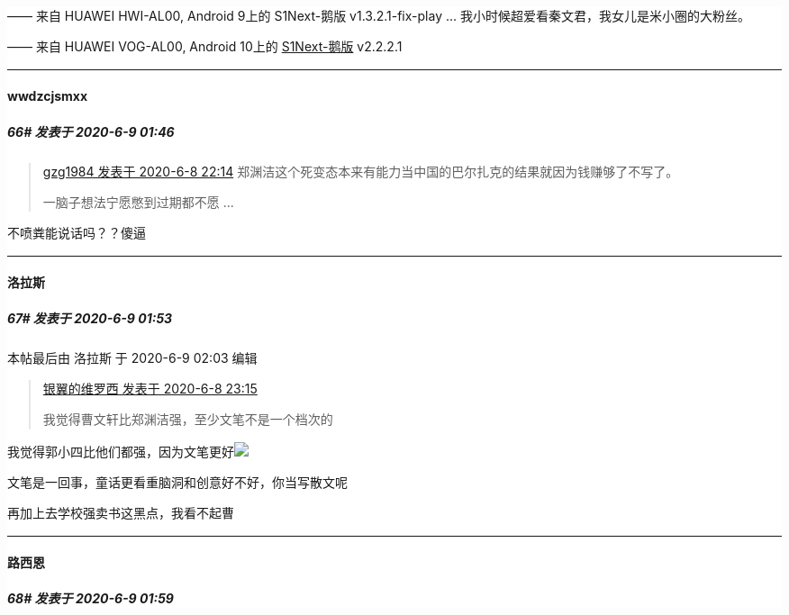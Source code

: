 —— 来自 HUAWEI HWI-AL00, Android 9上的 S1Next-鹅版 v1.3.2.1-fix-play ...</blockquote>
我小时候超爱看秦文君，我女儿是米小圈的大粉丝。

—— 来自 HUAWEI VOG-AL00, Android 10上的 [S1Next-鹅版](https://github.com/ykrank/S1-Next/releases) v2.2.2.1







*****

####  wwdzcjsmxx  
##### 66#       发表于 2020-6-9 01:46



<blockquote><a href="httphttps://bbs.saraba1st.com/2b/forum.php?mod=redirect&amp;goto=findpost&amp;pid=47726641&amp;ptid=1940461" target="_blank">gzg1984 发表于 2020-6-8 22:14</a>
郑渊洁这个死变态本来有能力当中国的巴尔扎克的结果就因为钱赚够了不写了。

一脑子想法宁愿憋到过期都不愿 ...</blockquote>
不喷粪能说话吗？？傻逼







*****

####  洛拉斯  
##### 67#       发表于 2020-6-9 01:53



 本帖最后由 洛拉斯 于 2020-6-9 02:03 编辑 
<blockquote><a href="httphttps://bbs.saraba1st.com/2b/forum.php?mod=redirect&amp;goto=findpost&amp;pid=47727343&amp;ptid=1940461" target="_blank">银翼的维罗西 发表于 2020-6-8 23:15</a>

我觉得曹文轩比郑渊洁强，至少文笔不是一个档次的</blockquote>
我觉得郭小四比他们都强，因为文笔更好<img src="https://static.saraba1st.com/image/smiley/face2017/037.png" referrerpolicy="no-referrer">



文笔是一回事，童话更看重脑洞和创意好不好，你当写散文呢



再加上去学校强卖书这黑点，我看不起曹







*****

####  路西恩  
##### 68#       发表于 2020-6-9 01:59

